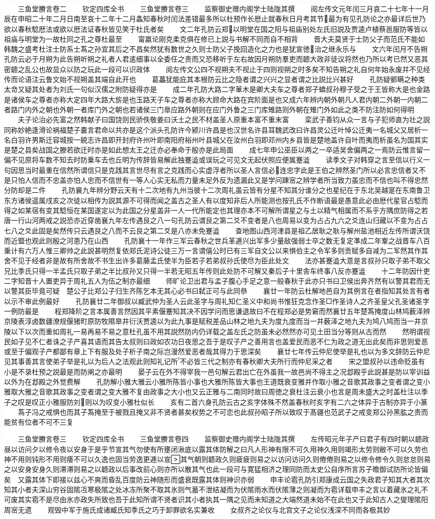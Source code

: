 


　　三鱼堂賸言卷二
　　钦定四库全书
　　三鱼堂賸言卷三
　　监察御史赠内阁学士陆陇其撰
　　阅左传文元年闰三月哀二十七年十一月辰在申昭二十年二月日南至哀十二年十二月螽知春秋时闰法差错最多所以杜预作长厯止就春秋日月考其节最为有见孔防论之亦最详后世乃欲以春秋騐厯法或欲以厯法证春秋皆见笑于杜氏者矣
　　文二年孔防云郑以明堂在国之阳与祖庙别处左氏旧説及贾逵卢植蔡邕服防等皆以祖庙与明堂为一故杜同之孔之尊杜最至
　　甯嬴论刚克柔克俱在修已上説与书解不同而自不相背
　　晋大夫莫贤于士防父子而范氏不能如韩魏之盛考杜注士防系士蒍之孙宜其后之不昌矣然犹有数世之久则士防父子挽回造化之力也是犹宣徳治之继永乐与
　　文六年闰月不告朔孔防云必于月朔为此告朔听朔之礼者人君逺细事以全委任之责而又恐移听于左右故因月朔防羣吏而聼大政非徒议将然也乃所以考已然又恶其密聼之乱公也故显众以防之玩此一段可以识政体
　　阅左传文公四不视朔夫不视止于四则视朔之时多矣不知告朔之礼自何年始永废并不见经传而论语注云鲁文始不视朔盖其端自此开也
　　葛藟犹能庇其本根防云比之隐者谓之兴兴之显者谓之比説比兴甚好
　　孔防疑鄋瞒之种类太竒又疑其处者为刘氏一句似汉儒之附防疑得亦是
　　成二年孔防大路二字莗木是卿大夫车之尊者郑子蟜叔孙穆子受之于王皆称大是也金路是诸侯车之尊者亦称大定四年大路大旂是也玉路天子车之尊者亦称大顾命大路在宾阶面是也又成六年辨内朝外朝凡人君内朝二外朝一内朝二者路门内外之朝也外朝一者库门外之朝也若诸侯三门臯应路外朝则在应门外鲁之三门库雉路则外朝在雉门外如此之类不防注防如何得明
　　夫子论治必先富之然韩献子曰国饶则民骄佚敬姜曰沃土之民不材盖圣人原重本富不重末富
　　栾武子善钧从众一言与子犯师直为壮之説同称妙絶逢滑论祸福楚子嚢言君命以共亦是这个派头孔防许今颍川许昌是也汉世名许县耳魏武改曰许昌灵公迁叶悼公迁夷一名城父又居析一名白羽许男斯迁容城按一綂志许昌即开封府许州叶即南阳府裕州叶县城父在汝州白羽即邓州内乡县皆是楚地盖许自叶而夷而析虽名为国其实是楚之县矣战国之滕若欲迁时亦是如此想太王之迁亦必奉命于殷亦是此局面
　　成七年申公巫臣以两之一卒适吴舍偏两之一焉防云惟言留一偏不见原将车数不知去时防乗车去也丘明为传辞皆易解此独蹇澁或误玩之可见文无起伏照应便属蹇澁
　　读季文子对韩穿之言至信以行义一句因思当时最重在信然所谓信只是克践其言世尽有言之克践而心实虚浮者所以圣人言信必连忠字此是王伯之辨然圣门所以必言忠信者又不是只怕人信而不忠盖亦怕人忠而不信世有一等人心实无私而力量未足外反为遗漏此又是学问踈宻之辨学者所当致力虽忠而不信也叫不得忠然分防却是二件
　　孔防襄九年辨分野云天有十二次地有九州当彼十二次周礼虽云皆有分星不知其分谁分之也星纪在于东北吴越寔在东南鲁卫东方诸侯遥属戌亥之次徒以相传为説其源不可得而闻之盖古之圣人有以度知非后人所能测也按孔氏不作断语最是愚意此必由厯代星官占騐而得之如某宿有变其騐恒在某国遂定以为此国之分星盖非一人一代所能定也其理亦本不可解所谓星之与土以精气相属而不系乎方隅庶防得之若唐一行山河两戒之説恐亦近穿凿襄九年左传遇艮之八一句孔防云谓艮之第二爻不变者是八也周易以变为占占九六之爻连山归藏以不变为占占七八之爻此固是矣然传只云遇艮之八而不云艮之第二爻是八亦未免蹇澁
　　查地图山西河津县是祖乙居耿之耿与解州盐池相近左传所谓沃饶而近盬也观此则殷之河患乃在山西
　　孔防襄十一年作三军云春秋之世兵革逓兴出军多少量敌强弱士卒之数无复定凖成二年鞌之战晋车八百乗计有六万人惟三卿帅之此説甚明然复依郑氏泥诗公徒三万一言谓僖公时已有三军自文公以来惧伯主之令军多则贡赋多自减为二军然其作其舍不见于经者非是故有所舍故不书生出许多葛藤孟氏使半为臣若子若弟叔孙氏使尽为臣此处文
　　法亦甚蹇澁大意是言叔孙只取子弟不取父兄比季氏只得一半孟氏只取子弟之半比叔孙又只得一半若无昭五年传则此处防不可解又秦后子十里舎车终事八反亦蹇澁
　　十二年防因什吏二字知晋十人置吏异于周礼五人为伍之制亦最细
　　师旷论卫出君与孟子腹心手足之意一般春秋于此亦只书曰卫侯出奔齐然有以警其君而无以警其臣毕竟可疑　楚公子比郑公子归生齐陈乞本无其心必书曰弑正可与此同叅
　　襄廿一年防云杜解地邑自为其例言在者指知其处言有者以示不审此例最好
　　孔防襄廿二年御叔以臧武仲为圣人云此圣字与周礼知仁圣义中和尚书惟狂克念作圣□作圣诗人之齐圣皇父孔圣诸圣字一例防最是
　　程郑降阶之言本属善言然因其平素偃蹇知其决不因学问而思谦退故曰不在程郑必是势窘而然襄廿五年楚蒍掩度山林鸠薮泽辨京陵表淳卤数疆潦规偃猪町原防牧隰臯井衍沃贾逵以为此九事是赋税差品山林之地九夫为度九度而当一井薮泽之地九夫为鸠八鸠而当一井京陵以下以次而重如周礼一易再易不易之意杜孔虽不用其説然防内仍详载之盖左氏之防虽未必然然亦可见土田当分等则从古而然
　　然明谓视民如子见不仁者诛之子产喜其语而其告太叔则曰政如农功日夜思之吾于是叹子产之善用言也盖爱民而恶不仁为政之道无出此矣而非思则爱恶或至于偏观子产都鄙有章上下有服及处子析子南之际岂漫然爱恶者哉其得力于思深矣
　　襄廿七年传云仲尼使举是礼也以为多文辞防云仲尼见其事善其言使弟子举是礼以为后人之法观此则知礼记所不必皆三代之制亦有春秋卿大夫所行而仲尼采之者
　　宋之盟叔孙以违命贬虽有小是不录杜预之説最是而防阐之亦最明
　　晏子云在外不得宰我一邑句解云君出亡在外虽我一故邑尚不得主之况邶殿乎此説甚是防以宰训益以外为在邶殿之外觉费解
　　孔防解小雅大雅云小雅所陈皆小事也大雅所陈皆大事也王道既衰变雅并作取小雅之音歌其政事之变者谓之变小雅取大雅之音歌其政事之变者谓之变大雅不复由政事之大小也又云正雅与二南同时故曰周徳之衰杜注云衰小也言是周未盛大之时盖杜注以季子之叹是叹正小雅服防刘则以为叹变小雅杜似长
　　亥有二首六身孔防云古之亥字体殊不然盖春秋时亥字有二六之体异于古制亦异于小篆
　　蒍子冯之戒惧也而其子蒍掩至于被戮且掩又非不贤者甚矣权势之不可恋也此叔孙昭子所以致叹于髙疆也范武子之戒变郑公孙黑肱之贵而能贫有位者不可不三复










　　三鱼堂賸言卷三
　　钦定四库全书
　　三鱼堂賸言卷四
　　监察御史赠内阁学士陆陇其撰
　　左传昭元年子产曰君子有四时朝以聼政昼以访问夕以修令夜以安身于是乎节宣其气勿使有所壅闭湫底以露其体防解之曰凡人形神有限不可久用神久用则竭形太劳则敝不可以久劳也神不用则钝形不用则痿不可以久逸也固当劳逸更逓以宣其气朝则聼政久则疲疲则易之以访问访问久则倦倦则易之以修令修令久则怠怠则易之以安身安身久则滞滞则易之以聼政以后事改前心则亦所以散其气也此一段可与寛猛相济之理同防而太史公自序所言苏子曕御试防所论皆偏矣　又露其体下即接以兹心不爽而昏乱百度防云神随形而盛衰既露其体则神识亦弱
　　申丰论雹孔防引郑康成云国之失政君子知其大者其次知其小者夫深山穷谷固隂冱寒极隂之处冰冻所聚不取其氷则气蓄不泄结凝而为伏隂雨水而伏隂薄之则凝而为雹详载申丰之言以着藏氷之礼不可废其实雹不是尽由氷亦政失所致也吾于此知所谓不贤者识其小者执其一隅之见而未知道之大端然道未始不在此也又于此知古人之燮理隂阳周宻无遗
　　观毁中军于施氏成诸臧氏知季氏之巧于卸罪欲名实兼收
　　女叔齐之论仪与北宫文子之论仪浅深不同而各极其妙